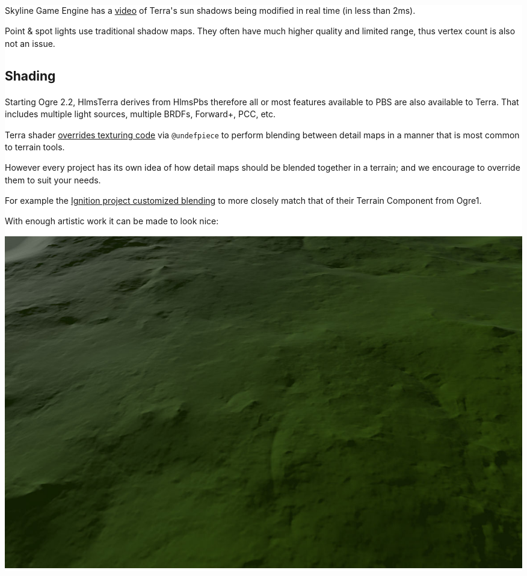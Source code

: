 Skyline Game Engine has a [video](https://www.youtube.com/watch?v=4Q-0ALA6Cik) of Terra's sun shadows being modified in real time (in less than 2ms).

Point & spot lights use traditional shadow maps. They often have much higher quality and limited range, thus vertex count is also not an issue.

 ## Shading

 Starting Ogre 2.2, HlmsTerra derives from HlmsPbs therefore all or most features available to PBS are also available to Terra. That includes multiple light sources, multiple BRDFs, Forward+, PCC, etc.

 Terra shader [overrides texturing code](https://github.com/OGRECave/ogre-next/blob/e8486341da0e0f9780e943a001adda33df00a268/Samples/Media/Hlms/Terra/Any/800.PixelShader_piece_ps.any#L125) via `@undefpiece` to perform blending between detail maps in a manner that is most common to terrain tools.

 However every project has its own idea of how detail maps should be blended together in a terrain; and we encourage to override them to suit your needs.

 For example the [Ignition project customized blending](https://github.com/ignitionrobotics/ign-rendering/blob/056023a9f8f139925035b0e62db3837ad9a3f8e3/ogre2/src/media/Hlms/Terra/Any/800.PixelShader_piece_ps.any#L133) to more closely match that of their Terrain Component from Ogre1.

 With enough artistic work it can be made to look nice:
 
 ![](TerraSample01.jpg)